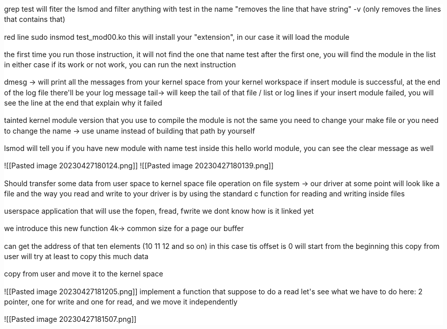 grep test will fiter the lsmod and filter anything with test in the name
"removes the line that have string" -v (only removes the lines that contains that)

red line
sudo insmod test_mod00.ko
this will install your "extension", in our case it will load the module

the first time you run those instruction, it will not find the one that name test
after the first one, you will find the module in the list
in either case if its work or not work, you can run the next instruction

dmesg -> will print all the messages from your kernel space
from your kernel workspace
if insert module is successful, at the end of the log file there'll be your log message
tail-> will keep the tail of that file / list or log lines
if your insert module failed, you will see the line at the end that explain why it failed

tainted kernel module
version that you use to compile the module is not the same 
you need to change your make file
or you need to change the name -> use uname instead of building that path by yourself

lsmod will tell you if you have new module with name test
inside this hello world module, you can see the clear message as well

![[Pasted image 20230427180124.png]]
![[Pasted image 20230427180139.png]]

Should transfer some data from user space to kernel space
file operation
on file system -> our driver at some point will look like a file
and the way you read and write to your driver is by using the standard c function for reading and writing inside files

userspace application that will use the fopen, fread, fwrite
we dont know how is it linked yet

we introduce this new function
4k-> common size for a page 
our buffer

can get the address of that ten elements (10 11 12 and so on)
in this case tis offset is 0
will start from the beginning
this copy from user
will try at least to copy this much data

copy from user and move it to the kernel space 

![[Pasted image 20230427181205.png]]
implement a function that suppose to do a read
let's see what we have to do here:
2 pointer, one for write and one for read, and we move it independently

![[Pasted image 20230427181507.png]]
